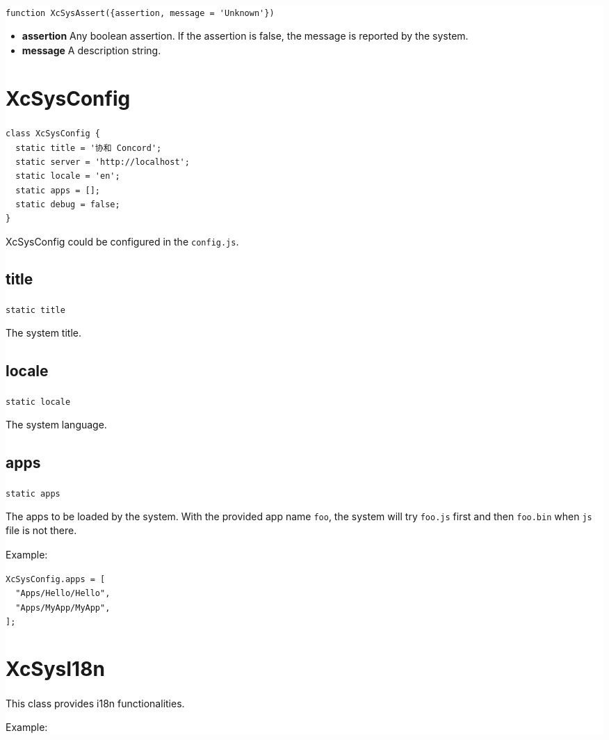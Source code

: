 `function XcSysAssert({assertion, message = 'Unknown'})`

* **assertion** Any boolean assertion. If the assertion is false, the message is reported by the system.
* **message** A description string.

# XcSysConfig

```
class XcSysConfig {
  static title = '协和 Concord';
  static server = 'http://localhost';
  static locale = 'en';
  static apps = [];
  static debug = false;
}
```

XcSysConfig could be configured in the `config.js`.

## title

`static title`

The system title.

## locale

`static locale`

The system language.

## apps

`static apps`

The apps to be loaded by the system. With the provided app name `foo`, the system will try `foo.js` first and then `foo.bin` when `js` file is not there.

Example:
```
XcSysConfig.apps = [
  "Apps/Hello/Hello",
  "Apps/MyApp/MyApp",
];
```


# XcSysI18n

This class provides i18n functionalities.

Example:
